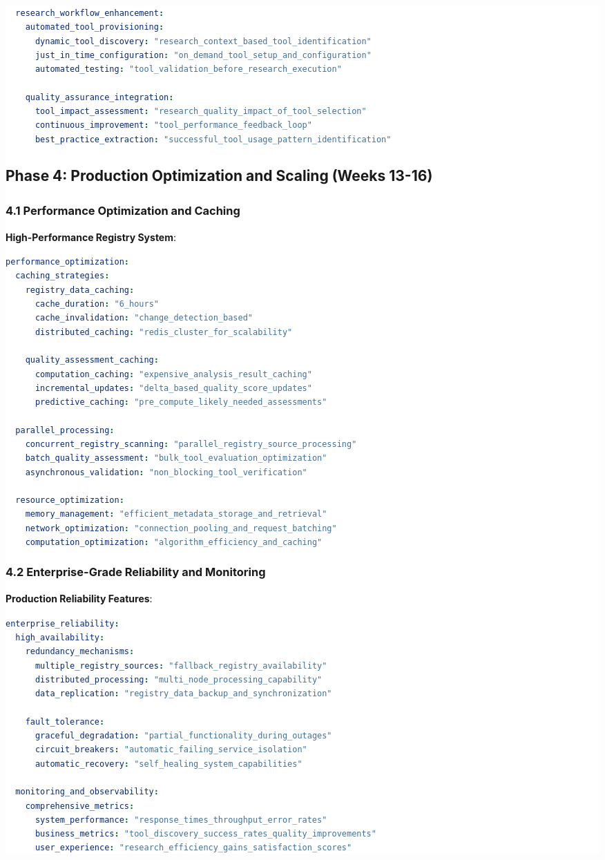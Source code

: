 ```yaml
  research_workflow_enhancement:
    automated_tool_provisioning:
      dynamic_tool_discovery: "research_context_based_tool_identification"
      just_in_time_configuration: "on_demand_tool_setup_and_configuration"
      automated_testing: "tool_validation_before_research_execution"
    
    quality_assurance_integration:
      tool_impact_assessment: "research_quality_impact_of_tool_selection"
      continuous_improvement: "tool_performance_feedback_loop"
      best_practice_extraction: "successful_tool_usage_pattern_identification"
```

## Phase 4: Production Optimization and Scaling (Weeks 13-16)

### 4.1 Performance Optimization and Caching

**High-Performance Registry System**:
```yaml
performance_optimization:
  caching_strategies:
    registry_data_caching:
      cache_duration: "6_hours"
      cache_invalidation: "change_detection_based"
      distributed_caching: "redis_cluster_for_scalability"
    
    quality_assessment_caching:
      computation_caching: "expensive_analysis_result_caching"
      incremental_updates: "delta_based_quality_score_updates"
      predictive_caching: "pre_compute_likely_needed_assessments"
  
  parallel_processing:
    concurrent_registry_scanning: "parallel_registry_source_processing"
    batch_quality_assessment: "bulk_tool_evaluation_optimization"
    asynchronous_validation: "non_blocking_tool_verification"
  
  resource_optimization:
    memory_management: "efficient_metadata_storage_and_retrieval"
    network_optimization: "connection_pooling_and_request_batching"
    computation_optimization: "algorithm_efficiency_and_caching"
```

### 4.2 Enterprise-Grade Reliability and Monitoring

**Production Reliability Features**:
```yaml
enterprise_reliability:
  high_availability:
    redundancy_mechanisms:
      multiple_registry_sources: "fallback_registry_availability"
      distributed_processing: "multi_node_processing_capability"
      data_replication: "registry_data_backup_and_synchronization"
    
    fault_tolerance:
      graceful_degradation: "partial_functionality_during_outages"
      circuit_breakers: "automatic_failing_service_isolation"
      automatic_recovery: "self_healing_system_capabilities"
  
  monitoring_and_observability:
    comprehensive_metrics:
      system_performance: "response_times_throughput_error_rates"
      business_metrics: "tool_discovery_success_rates_quality_improvements"
      user_experience: "research_efficiency_gains_satisfaction_scores"
```